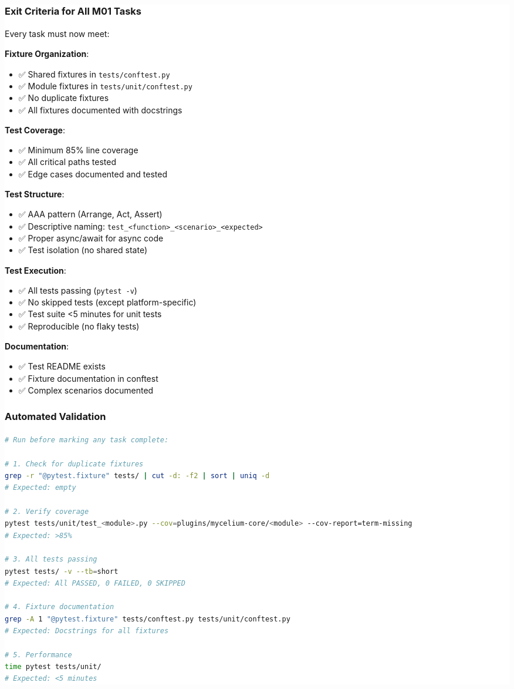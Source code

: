 ### Exit Criteria for All M01 Tasks

Every task must now meet:

**Fixture Organization**:
- ✅ Shared fixtures in `tests/conftest.py`
- ✅ Module fixtures in `tests/unit/conftest.py`
- ✅ No duplicate fixtures
- ✅ All fixtures documented with docstrings

**Test Coverage**:
- ✅ Minimum 85% line coverage
- ✅ All critical paths tested
- ✅ Edge cases documented and tested

**Test Structure**:
- ✅ AAA pattern (Arrange, Act, Assert)
- ✅ Descriptive naming: `test_<function>_<scenario>_<expected>`
- ✅ Proper async/await for async code
- ✅ Test isolation (no shared state)

**Test Execution**:
- ✅ All tests passing (`pytest -v`)
- ✅ No skipped tests (except platform-specific)
- ✅ Test suite <5 minutes for unit tests
- ✅ Reproducible (no flaky tests)

**Documentation**:
- ✅ Test README exists
- ✅ Fixture documentation in conftest
- ✅ Complex scenarios documented

### Automated Validation

```bash
# Run before marking any task complete:

# 1. Check for duplicate fixtures
grep -r "@pytest.fixture" tests/ | cut -d: -f2 | sort | uniq -d
# Expected: empty

# 2. Verify coverage
pytest tests/unit/test_<module>.py --cov=plugins/mycelium-core/<module> --cov-report=term-missing
# Expected: >85%

# 3. All tests passing
pytest tests/ -v --tb=short
# Expected: All PASSED, 0 FAILED, 0 SKIPPED

# 4. Fixture documentation
grep -A 1 "@pytest.fixture" tests/conftest.py tests/unit/conftest.py
# Expected: Docstrings for all fixtures

# 5. Performance
time pytest tests/unit/
# Expected: <5 minutes
```
